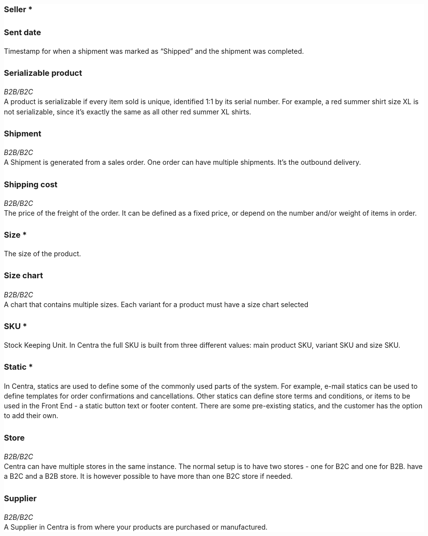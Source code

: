 ### **Seller** *  

### **Sent date**  
Timestamp for when a shipment was marked as “Shipped” and the shipment was completed.

### **Serializable product**  
_B2B/B2C_  
A product is serializable if every item sold is unique, identified 1:1 by its serial number. For example, a red summer shirt size XL is not serializable, since it’s exactly the same as all other red summer XL shirts.

### **Shipment**  
_B2B/B2C_  
A Shipment is generated from a sales order. One order can have multiple shipments. It’s the outbound delivery.

### **Shipping cost**  
_B2B/B2C_  
The price of the freight of the order. It can be defined as a fixed price, or depend on the number and/or weight of items in order.

### **Size** *  
The size of the product.

### **Size chart**  
_B2B/B2C_  
A chart that contains multiple sizes. Each variant for a product must have a size chart selected

### **SKU** *  
Stock Keeping Unit. In Centra the full SKU is built from three different values: main product SKU, variant SKU and size SKU.

### **Static** *  
In Centra, statics are used to define some of the commonly used parts of the system. For example, e-mail statics can be used to define templates for order confirmations and cancellations. Other statics can define store terms and conditions, or items to be used in the Front End - a static button text or footer content. There are some pre-existing statics, and the customer has the option to add their own.

### **Store**  
_B2B/B2C_  
Centra can have multiple stores in the same instance. The normal setup is to have two stores - one for B2C and one for B2B. have a B2C and a B2B store. It is however possible to have more than one B2C store if needed.

### **Supplier**  
_B2B/B2C_  
A Supplier in Centra is from where your products are purchased or manufactured.
